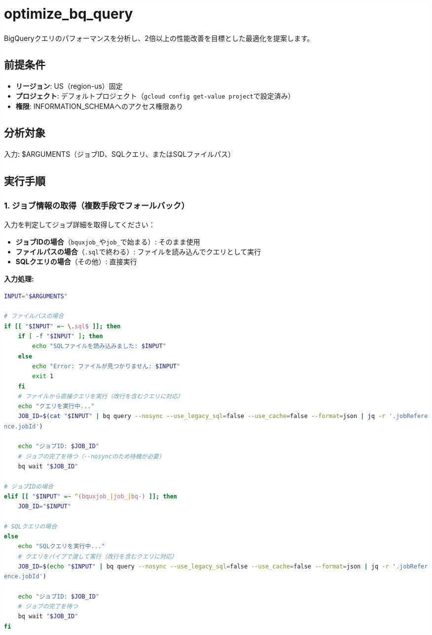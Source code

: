 # optimize_bq_query

BigQueryクエリのパフォーマンスを分析し、2倍以上の性能改善を目標とした最適化を提案します。

## 前提条件
- **リージョン**: US（region-us）固定
- **プロジェクト**: デフォルトプロジェクト（`gcloud config get-value project`で設定済み）
- **権限**: INFORMATION_SCHEMAへのアクセス権限あり

## 分析対象
入力: $ARGUMENTS（ジョブID、SQLクエリ、またはSQLファイルパス）

## 実行手順

### 1. ジョブ情報の取得（複数手段でフォールバック）

入力を判定してジョブ詳細を取得してください：

- **ジョブIDの場合**（`bquxjob_`や`job_`で始まる）: そのまま使用
- **ファイルパスの場合**（`.sql`で終わる）: ファイルを読み込んでクエリとして実行
- **SQLクエリの場合**（その他）: 直接実行

**入力処理:**
```bash
INPUT="$ARGUMENTS"

# ファイルパスの場合
if [[ "$INPUT" =~ \.sql$ ]]; then
    if [ -f "$INPUT" ]; then
        echo "SQLファイルを読み込みました: $INPUT"
    else
        echo "Error: ファイルが見つかりません: $INPUT"
        exit 1
    fi
    # ファイルから直接クエリを実行（改行を含むクエリに対応）
    echo "クエリを実行中..."
    JOB_ID=$(cat "$INPUT" | bq query --nosync --use_legacy_sql=false --use_cache=false --format=json | jq -r '.jobReference.jobId')

    echo "ジョブID: $JOB_ID"
    # ジョブの完了を待つ（--nosyncのため待機が必要）
    bq wait "$JOB_ID"

# ジョブIDの場合
elif [[ "$INPUT" =~ ^(bquxjob_|job_|bq-) ]]; then
    JOB_ID="$INPUT"

# SQLクエリの場合
else
    echo "SQLクエリを実行中..."
    # クエリをパイプで渡して実行（改行を含むクエリに対応）
    JOB_ID=$(echo "$INPUT" | bq query --nosync --use_legacy_sql=false --use_cache=false --format=json | jq -r '.jobReference.jobId')

    echo "ジョブID: $JOB_ID"
    # ジョブの完了を待つ
    bq wait "$JOB_ID"
fi
```
